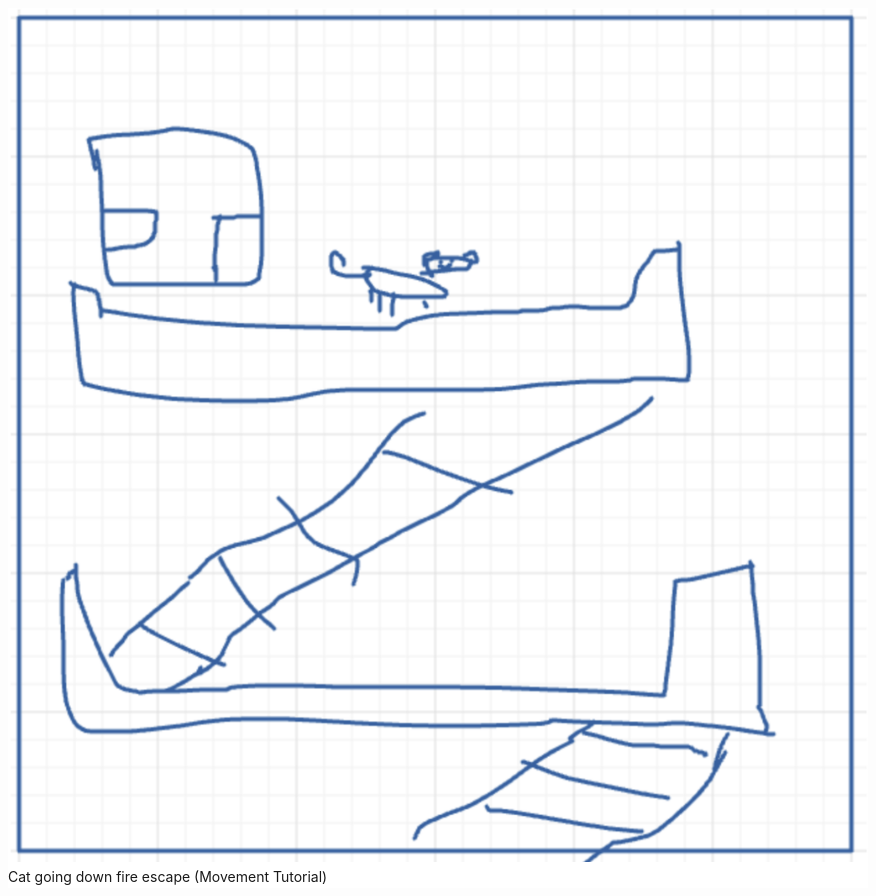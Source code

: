 ![Cat going down fire escape (Movement Tutorial)](egdd_images/image2.png)
Cat going down fire escape (Movement Tutorial)
